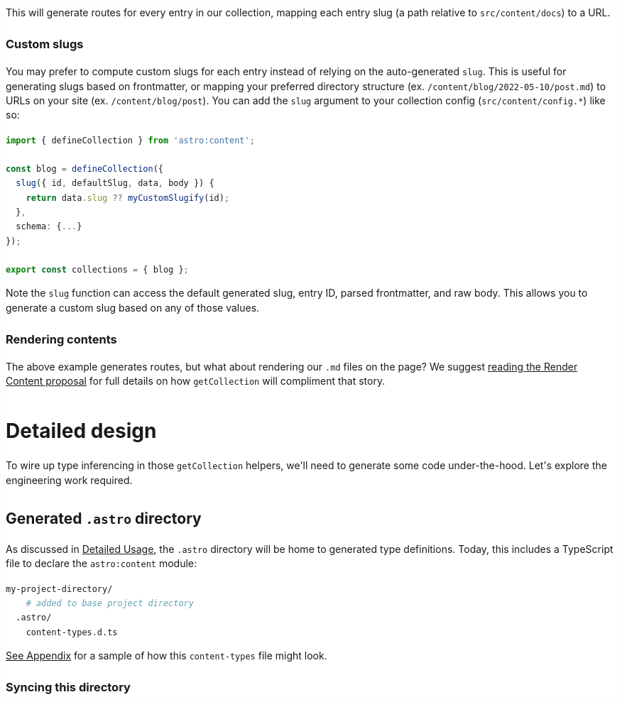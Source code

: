 This will generate routes for every entry in our collection, mapping each entry slug (a path relative to `src/content/docs`) to a URL.

### Custom slugs

You may prefer to compute custom slugs for each entry instead of relying on the auto-generated `slug`. This is useful for generating slugs based on frontmatter, or mapping your preferred directory structure (ex. `/content/blog/2022-05-10/post.md`) to URLs on your site (ex. `/content/blog/post`). You can add the `slug` argument to your collection config (`src/content/config.*`) like so:

```ts
import { defineCollection } from 'astro:content';

const blog = defineCollection({
  slug({ id, defaultSlug, data, body }) {
    return data.slug ?? myCustomSlugify(id);
  },
  schema: {...}
});

export const collections = { blog };
```

Note the `slug` function can access the default generated slug, entry ID, parsed frontmatter, and raw body. This allows you to generate a custom slug based on any of those values.

### Rendering contents

The above example generates routes, but what about rendering our `.md` files on the page? We suggest [reading the Render Content proposal](https://github.com/withastro/roadmap/blob/content-schemas/proposals/0028-render-content.md) for full details on how `getCollection` will compliment that story.

# Detailed design

To wire up type inferencing in those `getCollection` helpers, we'll need to generate some code under-the-hood. Let's explore the engineering work required.

## Generated `.astro` directory

As discussed in [Detailed Usage](#detailed-usage), the `.astro` directory will be home to generated type definitions. Today, this includes a TypeScript file to declare the `astro:content` module:

```bash
my-project-directory/
	# added to base project directory
  .astro/
    content-types.d.ts
```

[See Appendix](#appendix-a---generated-manifest-sample) for a sample of how this `content-types` file might look.

### Syncing this directory
